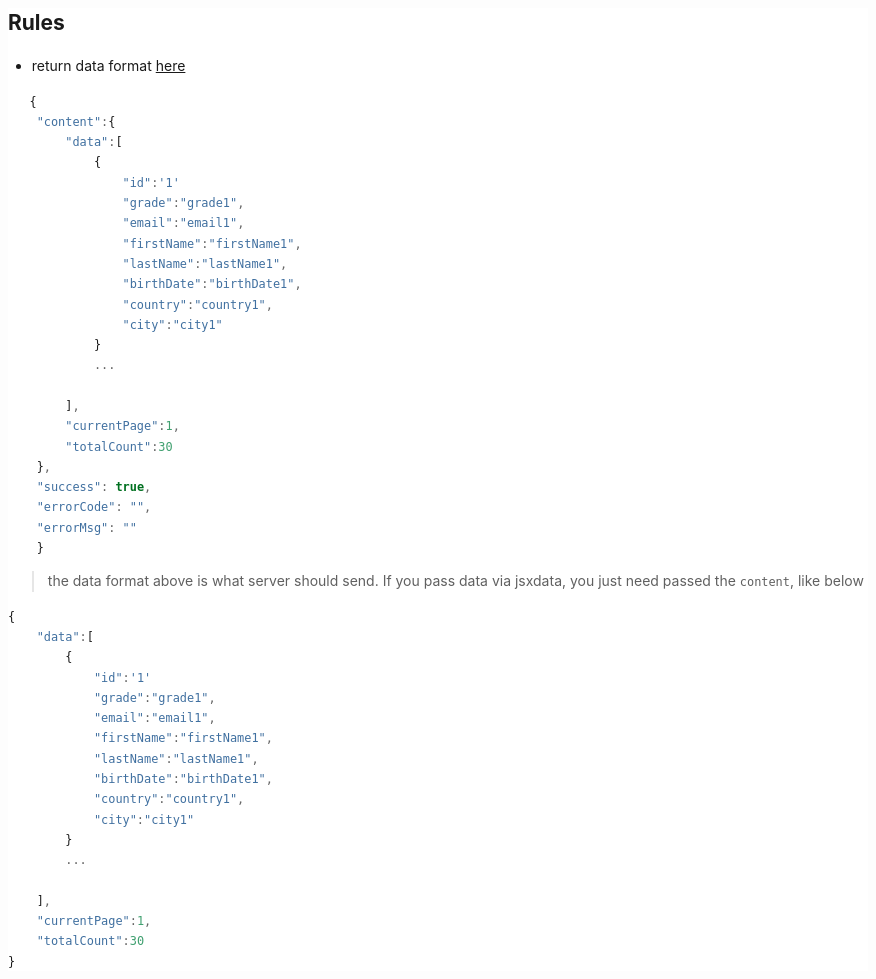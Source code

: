 

## Rules

* return data format [here](http://gitlab.alibaba-inc.com/alinw/yosemite/issues/18)



```javascript
   {
	"content":{
		"data":[
			{
				"id":'1'
				"grade":"grade1",
				"email":"email1",
				"firstName":"firstName1",
				"lastName":"lastName1",
				"birthDate":"birthDate1",
				"country":"country1",
				"city":"city1"
			}
			...

		],
		"currentPage":1,
		"totalCount":30
	},
	"success": true,
	"errorCode": "",
	"errorMsg": ""
	}

```

> the data format above is what server should send. If you pass data via jsxdata, you just need passed the `content`, like below

```javascript
{
    "data":[
        {
            "id":'1'
            "grade":"grade1",
            "email":"email1",
            "firstName":"firstName1",
            "lastName":"lastName1",
            "birthDate":"birthDate1",
            "country":"country1",
            "city":"city1"
        }
        ...

    ],
    "currentPage":1,
    "totalCount":30
}
```
